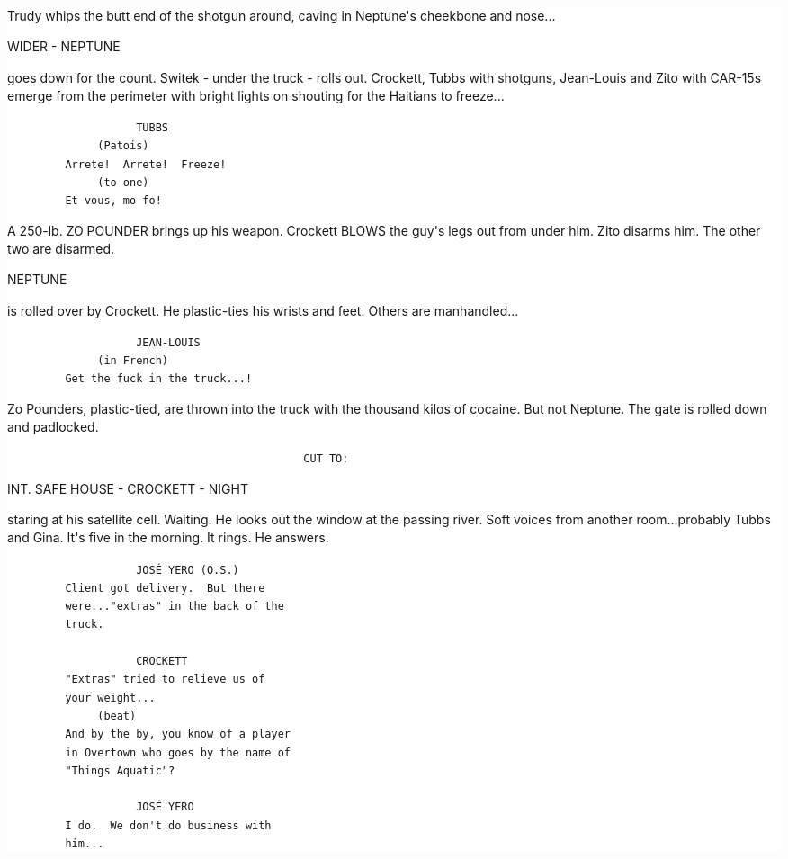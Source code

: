    Trudy whips the butt end of the shotgun around, caving in
   Neptune's cheekbone and nose...

   WIDER - NEPTUNE

   goes down for the count.  Switek - under the truck - rolls
   out.  Crockett, Tubbs with shotguns, Jean-Louis and Zito with
   CAR-15s emerge from the perimeter with bright lights on
   shouting for the Haitians to freeze...

                        TUBBS
                  (Patois)
             Arrete!  Arrete!  Freeze!
                  (to one)
             Et vous, mo-fo!

   A 250-lb. ZO POUNDER brings up his weapon.  Crockett BLOWS
   the guy's legs out from under him.  Zito disarms him.  The
   other two are disarmed.

   NEPTUNE

   is rolled over by Crockett.  He plastic-ties his wrists and
   feet.  Others are manhandled...

                        JEAN-LOUIS
                  (in French)
             Get the fuck in the truck...!

   Zo Pounders, plastic-tied, are thrown into the truck with the
   thousand kilos of cocaine.  But not Neptune.  The gate is
   rolled down and padlocked.

                                                  CUT TO:

   INT. SAFE HOUSE - CROCKETT - NIGHT

   staring at his satellite cell.  Waiting.  He looks out the
   window at the passing river.  Soft voices from another
   room...probably Tubbs and Gina.  It's five in the morning.
   It rings.  He answers.

                        JOSÉ YERO (O.S.)
             Client got delivery.  But there
             were..."extras" in the back of the
             truck.

                        CROCKETT
             "Extras" tried to relieve us of
             your weight...
                  (beat)
             And by the by, you know of a player
             in Overtown who goes by the name of
             "Things Aquatic"?

                        JOSÉ YERO
             I do.  We don't do business with
             him...
